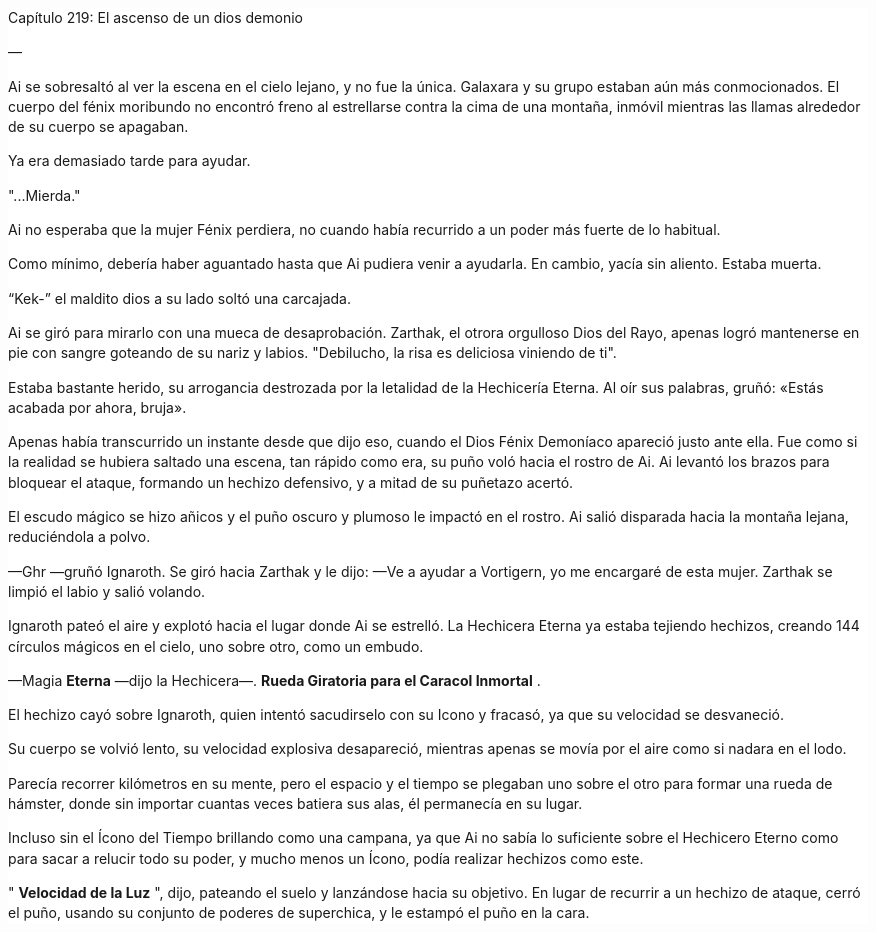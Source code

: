 
Capítulo 219: El ascenso de un dios demonio

—

Ai se sobresaltó al ver la escena en el cielo lejano, y no fue la única. Galaxara y su grupo estaban aún más conmocionados. El cuerpo del fénix moribundo no encontró freno al estrellarse contra la cima de una montaña, inmóvil mientras las llamas alrededor de su cuerpo se apagaban. 

Ya era demasiado tarde para ayudar.

"...Mierda."

Ai no esperaba que la mujer Fénix perdiera, no cuando había recurrido a un poder más fuerte de lo habitual.

Como mínimo, debería haber aguantado hasta que Ai pudiera venir a ayudarla. En cambio, yacía sin aliento. Estaba muerta.

“Kek-” el maldito dios a su lado soltó una carcajada. 

Ai se giró para mirarlo con una mueca de desaprobación. Zarthak, el otrora orgulloso Dios del Rayo, apenas logró mantenerse en pie con sangre goteando de su nariz y labios. "Debilucho, la risa es deliciosa viniendo de ti".

Estaba bastante herido, su arrogancia destrozada por la letalidad de la Hechicería Eterna. Al oír sus palabras, gruñó: «Estás acabada por ahora, bruja».

Apenas había transcurrido un instante desde que dijo eso, cuando el Dios Fénix Demoníaco apareció justo ante ella. Fue como si la realidad se hubiera saltado una escena, tan rápido como era, su puño voló hacia el rostro de Ai. Ai levantó los brazos para bloquear el ataque, formando un hechizo defensivo, y a mitad de su puñetazo acertó.

El escudo mágico se hizo añicos y el puño oscuro y plumoso le impactó en el rostro. Ai salió disparada hacia la montaña lejana, reduciéndola a polvo.

—Ghr —gruñó Ignaroth. Se giró hacia Zarthak y le dijo: —Ve a ayudar a Vortigern, yo me encargaré de esta mujer. Zarthak se limpió el labio y salió volando.

Ignaroth pateó el aire y explotó hacia el lugar donde Ai se estrelló. La Hechicera Eterna ya estaba tejiendo hechizos, creando 144 círculos mágicos en el cielo, uno sobre otro, como un embudo.

—Magia **Eterna** —dijo la Hechicera—. **Rueda Giratoria para el Caracol Inmortal** .

El hechizo cayó sobre Ignaroth, quien intentó sacudirselo con su Icono y fracasó, ya que su velocidad se desvaneció. 

Su cuerpo se volvió lento, su velocidad explosiva desapareció, mientras apenas se movía por el aire como si nadara en el lodo.

Parecía recorrer kilómetros en su mente, pero el espacio y el tiempo se plegaban uno sobre el otro para formar una rueda de hámster, donde sin importar cuantas veces batiera sus alas, él permanecía en su lugar.

Incluso sin el Ícono del Tiempo brillando como una campana, ya que Ai no sabía lo suficiente sobre el Hechicero Eterno como para sacar a relucir todo su poder, y mucho menos un Ícono, podía realizar hechizos como este.

" **Velocidad de la Luz** ", dijo, pateando el suelo y lanzándose hacia su objetivo. En lugar de recurrir a un hechizo de ataque, cerró el puño, usando su conjunto de poderes de superchica, y le estampó el puño en la cara.
